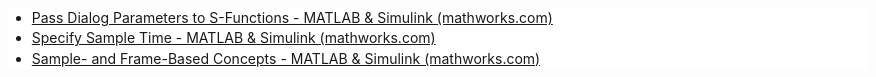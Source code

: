 - [Pass Dialog Parameters to S-Functions - MATLAB & Simulink (mathworks.com)](https://www.mathworks.com/help/releases/R2021a/simulink/sfg/dialog-parameters-matlab.html)
- [Specify Sample Time - MATLAB & Simulink (mathworks.com)](https://www.mathworks.com/help/simulink/ug/how-to-specify-the-sample-time.html)
- [Sample- and Frame-Based Concepts - MATLAB & Simulink (mathworks.com)](https://www.mathworks.com/help/dsp/ug/sample-and-frame-based-concepts.html)

